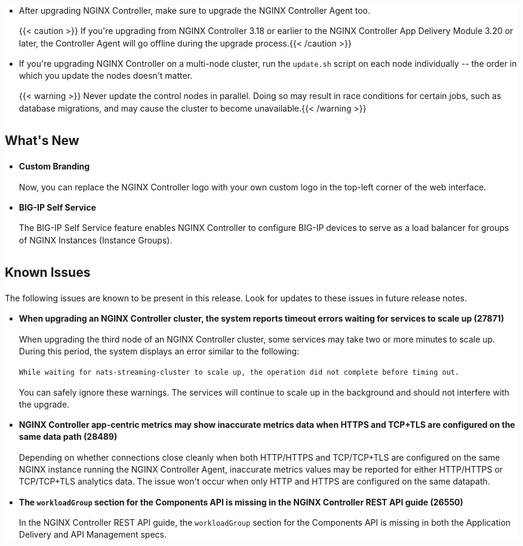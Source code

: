- After upgrading NGINX Controller, make sure to upgrade the NGINX Controller Agent too.

  {{< caution >}} If you're upgrading from NGINX Controller 3.18 or earlier to the NGINX Controller App Delivery Module 3.20 or later, the Controller Agent will go offline during the upgrade process.{{< /caution >}}

- If you're upgrading NGINX Controller on a multi-node cluster, run the `update.sh` script on each node individually -- the order in which you update the nodes doesn't matter.

  {{< warning >}} Never update the control nodes in parallel. Doing so may result in race conditions for certain jobs, such as database migrations, and may cause the cluster to become unavailable.{{< /warning >}}

## What's New

- **Custom Branding**

  Now, you can replace the NGINX Controller logo with your own custom logo in the top-left corner of the web interface.

- **BIG-IP Self Service**

  The BIG-IP Self Service feature enables NGINX Controller to configure BIG-IP devices to serve as a load balancer for groups of NGINX Instances (Instance Groups).

## Known Issues

The following issues are known to be present in this release. Look for updates to these issues in future release notes.

- **When upgrading an NGINX Controller cluster, the system reports timeout errors waiting for services to scale up (27871)**

  When upgrading the third node of an NGINX Controller cluster, some services may take two or more minutes to scale up. During this period, the system displays an error similar to the following:
  
  ``` text
  While waiting for nats-streaming-cluster to scale up, the operation did not complete before timing out.
  ```

  You can safely ignore these warnings. The services will continue to scale up in the background and should not interfere with the upgrade.
  
- **NGINX Controller app-centric metrics may show inaccurate metrics data when HTTPS and TCP+TLS are configured on the same data path (28489)**

  Depending on whether connections close cleanly when both HTTP/HTTPS and TCP/TCP+TLS are configured on the same NGINX instance running the NGINX Controller Agent, inaccurate metrics values may be reported for either HTTP/HTTPS or TCP/TCP+TLS analytics data. The issue won't occur when only HTTP and HTTPS are configured on the same datapath.

- **The `workloadGroup` section for the Components API is missing in the NGINX Controller REST API guide (26550)**

  In the NGINX Controller REST API guide, the `workloadGroup` section for the Components API is missing in both the Application Delivery and API Management specs.
